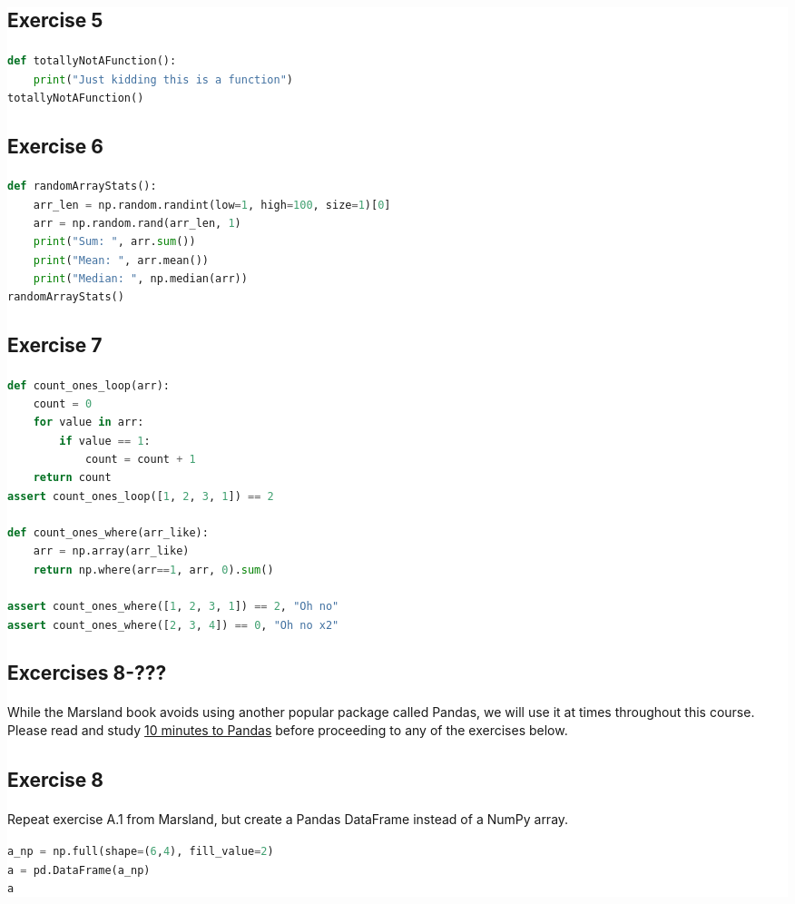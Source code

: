 
## Exercise 5

```python
def totallyNotAFunction():
    print("Just kidding this is a function")
totallyNotAFunction()
```

## Exercise 6

```python
def randomArrayStats():
    arr_len = np.random.randint(low=1, high=100, size=1)[0]
    arr = np.random.rand(arr_len, 1)
    print("Sum: ", arr.sum())
    print("Mean: ", arr.mean())
    print("Median: ", np.median(arr))
randomArrayStats()
```

## Exercise 7

```python
def count_ones_loop(arr):
    count = 0
    for value in arr:
        if value == 1:
            count = count + 1
    return count
assert count_ones_loop([1, 2, 3, 1]) == 2

def count_ones_where(arr_like):
    arr = np.array(arr_like)
    return np.where(arr==1, arr, 0).sum()

assert count_ones_where([1, 2, 3, 1]) == 2, "Oh no"
assert count_ones_where([2, 3, 4]) == 0, "Oh no x2"
```

## Excercises 8-???
While the Marsland book avoids using another popular package called Pandas, we will use it at times throughout this course. Please read and study [10 minutes to Pandas](https://pandas.pydata.org/pandas-docs/stable/getting_started/10min.html) before proceeding to any of the exercises below.


## Exercise 8
Repeat exercise A.1 from Marsland, but create a Pandas DataFrame instead of a NumPy array.

```python
a_np = np.full(shape=(6,4), fill_value=2)
a = pd.DataFrame(a_np)
a
```
